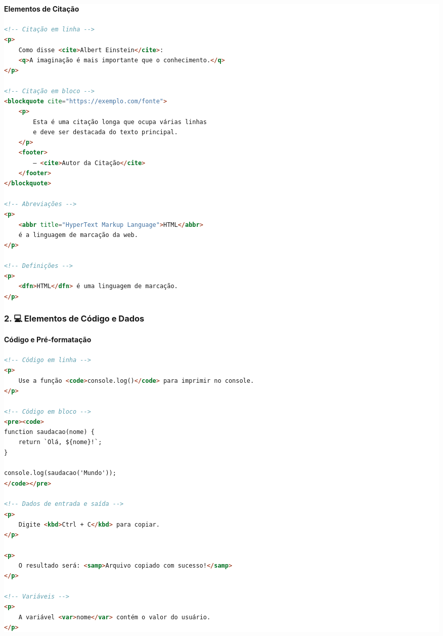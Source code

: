 #### **Elementos de Citação**
```html
<!-- Citação em linha -->
<p>
    Como disse <cite>Albert Einstein</cite>: 
    <q>A imaginação é mais importante que o conhecimento.</q>
</p>

<!-- Citação em bloco -->
<blockquote cite="https://exemplo.com/fonte">
    <p>
        Esta é uma citação longa que ocupa várias linhas 
        e deve ser destacada do texto principal.
    </p>
    <footer>
        — <cite>Autor da Citação</cite>
    </footer>
</blockquote>

<!-- Abreviações -->
<p>
    <abbr title="HyperText Markup Language">HTML</abbr> 
    é a linguagem de marcação da web.
</p>

<!-- Definições -->
<p>
    <dfn>HTML</dfn> é uma linguagem de marcação.
</p>
```

### 2. 💻 Elementos de Código e Dados

#### **Código e Pré-formatação**
```html
<!-- Código em linha -->
<p>
    Use a função <code>console.log()</code> para imprimir no console.
</p>

<!-- Código em bloco -->
<pre><code>
function saudacao(nome) {
    return `Olá, ${nome}!`;
}

console.log(saudacao('Mundo'));
</code></pre>

<!-- Dados de entrada e saída -->
<p>
    Digite <kbd>Ctrl + C</kbd> para copiar.
</p>

<p>
    O resultado será: <samp>Arquivo copiado com sucesso!</samp>
</p>

<!-- Variáveis -->
<p>
    A variável <var>nome</var> contém o valor do usuário.
</p>
```
